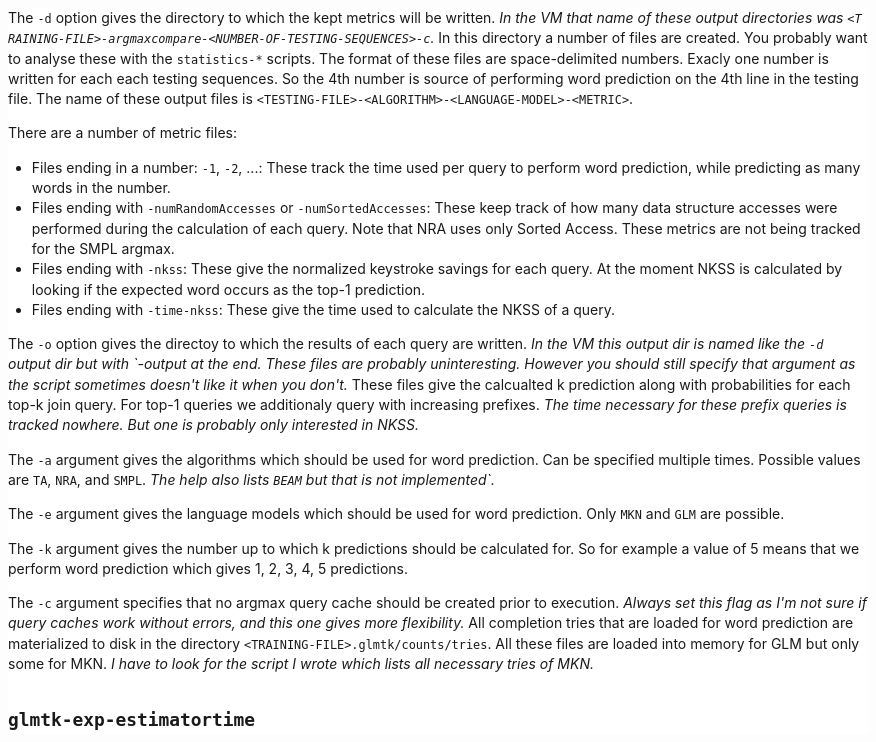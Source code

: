 The `-d` option gives the directory to which the kept metrics will be written.
*In the VM that name of these output directories was
`<TRAINING-FILE>-argmaxcompare-<NUMBER-OF-TESTING-SEQUENCES>-c`.*
In this directory a number of files are created. You probably want to analyse
these with the `statistics-*` scripts. The format of these files are
space-delimited numbers. Exacly one number is written for each each testing
sequences. So the 4th number is source of performing word prediction on the 4th
line in the testing file. The name of these output files is
`<TESTING-FILE>-<ALGORITHM>-<LANGUAGE-MODEL>-<METRIC>`.

There are a number of metric files:
- Files ending in a number: `-1`, `-2`, ...:
  These track the time used per query to perform word prediction, while
  predicting as many words in the number.
- Files ending with `-numRandomAccesses` or `-numSortedAccesses`:
  These keep track of how many data structure accesses were performed during
  the calculation of each query. Note that NRA uses only Sorted Access.
  These metrics are not being tracked for the SMPL argmax.
- Files ending with `-nkss`:
  These give the normalized keystroke savings for each query. At the moment NKSS
  is calculated by looking if the expected word occurs as the top-1 prediction.
- Files ending with `-time-nkss`:
  These give the time used to calculate the NKSS of a query.

The `-o` option gives the directoy to which the results of each query are
written. *In the VM this output dir is named like the `-d` output dir but
with `-output at the end. These files are probably uninteresting. However you
should still specify that argument as the script sometimes doesn't like it when
you don't.* These files give the calcualted k prediction along with
probabilities for each top-k join query. For top-1 queries we additionaly query
with increasing prefixes. *The time necessary for these prefix queries is
tracked nowhere. But one is probably only interested in NKSS.*

The `-a` argument gives the algorithms which should be used for word prediction.
Can be specified multiple times. Possible values are `TA`, `NRA`, and `SMPL`.
*The help also lists `BEAM` but that is not implemented`.*

The `-e` argument gives the language models which should be used for word
prediction. Only `MKN` and `GLM` are possible.

The `-k` argument gives the number up to which k predictions should be
calculated for. So for example a value of 5 means that we perform word
prediction which gives 1, 2, 3, 4, 5 predictions.

The `-c` argument specifies that no argmax query cache should be created prior
to execution. *Always set this flag as I'm not sure if query caches work
without errors, and this one gives more flexibility.* All completion tries
that are loaded for word prediction are materialized to disk in the directory
`<TRAINING-FILE>.glmtk/counts/tries`. All these files are loaded into memory
for GLM but only some for MKN. *I have to look for the script I wrote which
lists all necessary tries of MKN.*

## `glmtk-exp-estimatortime`
